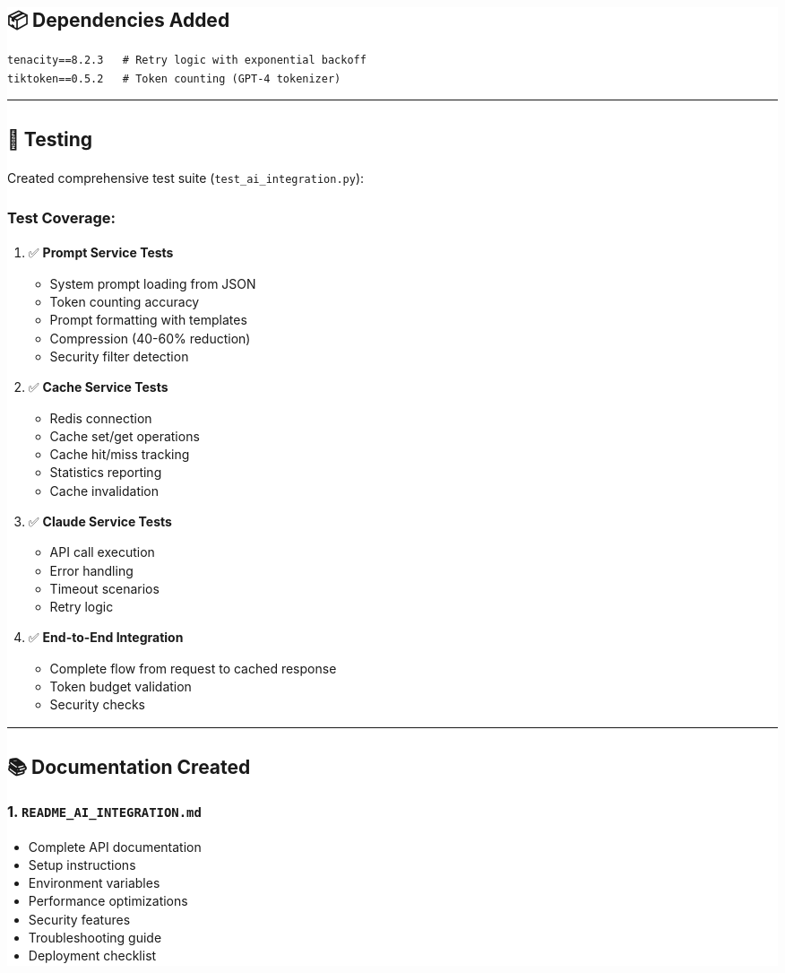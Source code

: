 
## 📦 Dependencies Added

```txt
tenacity==8.2.3   # Retry logic with exponential backoff
tiktoken==0.5.2   # Token counting (GPT-4 tokenizer)
```

---

## 🧪 Testing

Created comprehensive test suite (`test_ai_integration.py`):

### Test Coverage:
1. ✅ **Prompt Service Tests**
   - System prompt loading from JSON
   - Token counting accuracy
   - Prompt formatting with templates
   - Compression (40-60% reduction)
   - Security filter detection

2. ✅ **Cache Service Tests**
   - Redis connection
   - Cache set/get operations
   - Cache hit/miss tracking
   - Statistics reporting
   - Cache invalidation

3. ✅ **Claude Service Tests**
   - API call execution
   - Error handling
   - Timeout scenarios
   - Retry logic

4. ✅ **End-to-End Integration**
   - Complete flow from request to cached response
   - Token budget validation
   - Security checks

---

## 📚 Documentation Created

### 1. `README_AI_INTEGRATION.md`
- Complete API documentation
- Setup instructions
- Environment variables
- Performance optimizations
- Security features
- Troubleshooting guide
- Deployment checklist
